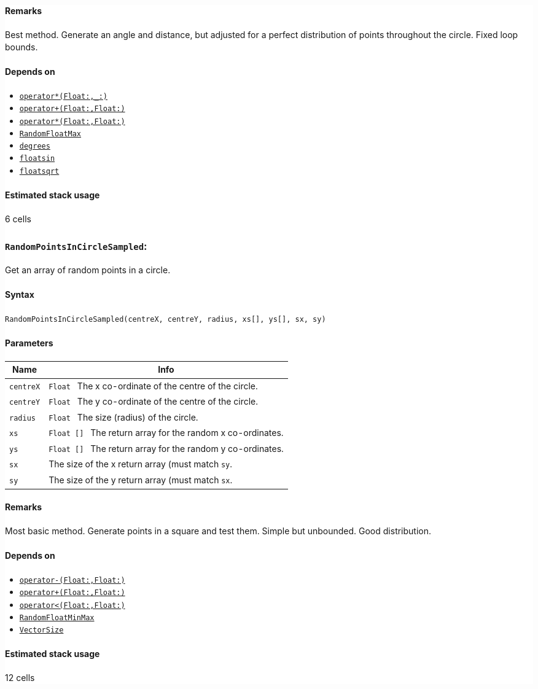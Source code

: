 #### Remarks
Best method. Generate an angle and distance, but adjusted for a perfect distribution of points throughout the circle. Fixed loop bounds.


#### Depends on
* [`operator*(Float:,_:)`](#operator*(Float:,_:))
* [`operator+(Float:,Float:)`](#operator+(Float:,Float:))
* [`operator*(Float:,Float:)`](#operator*(Float:,Float:))
* [`RandomFloatMax`](#RandomFloatMax)
* [`degrees`](#degrees)
* [`floatsin`](#floatsin)
* [`floatsqrt`](#floatsqrt)
#### Estimated stack usage
6 cells



### `RandomPointsInCircleSampled`:

Get an array of random points in a circle.



#### Syntax


```pawn
RandomPointsInCircleSampled(centreX, centreY, radius, xs[], ys[], sx, sy)
```


#### Parameters


| 	**Name**	 | 	**Info**	 |
|	---	|	---	|
| 	`centreX`	 | 	`Float ` The x co-ordinate of the centre of the circle.	 |
| 	`centreY`	 | 	`Float ` The y co-ordinate of the centre of the circle.	 |
| 	`radius`	 | 	`Float ` The size (radius) of the circle.	 |
| 	`xs`	 | 	`Float [] ` The return array for the random x co-ordinates.	 |
| 	`ys`	 | 	`Float [] ` The return array for the random y co-ordinates.	 |
| 	`sx`	 | 	The size of the x return array (must match `sy`.	 |
| 	`sy`	 | 	The size of the y return array (must match `sx`.	 |

#### Remarks
Most basic method. Generate points in a square and test them. Simple but unbounded. Good distribution.


#### Depends on
* [`operator-(Float:,Float:)`](#operator-(Float:,Float:))
* [`operator+(Float:,Float:)`](#operator+(Float:,Float:))
* [`operator<(Float:,Float:)`](#operator<(Float:,Float:))
* [`RandomFloatMinMax`](#RandomFloatMinMax)
* [`VectorSize`](#VectorSize)
#### Estimated stack usage
12 cells
